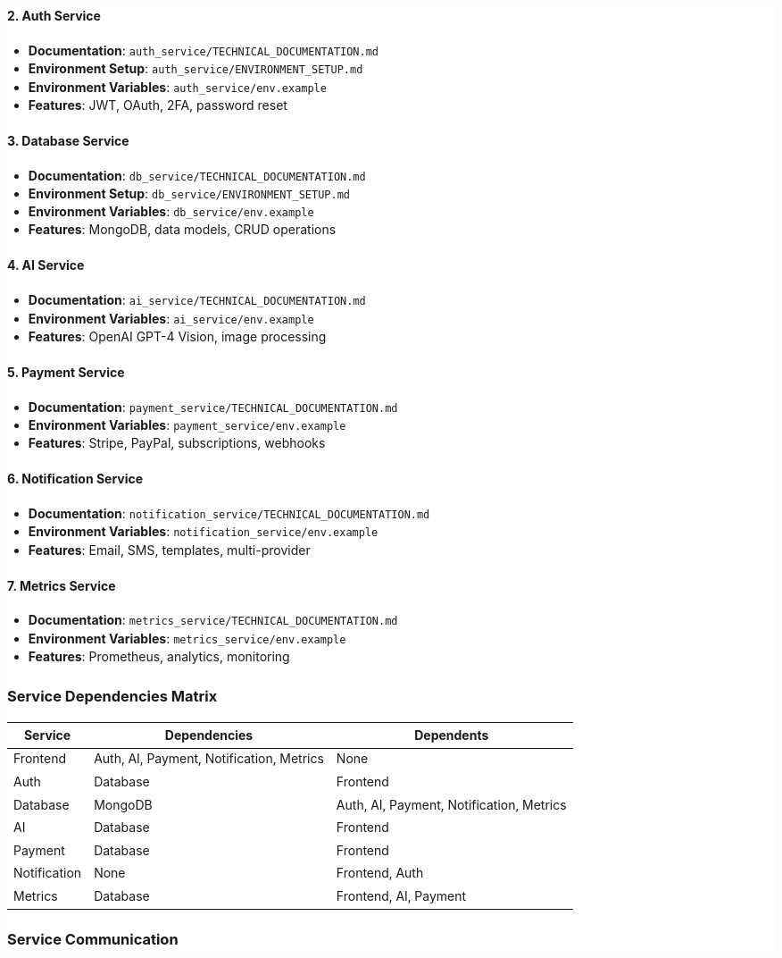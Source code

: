 #### 2. Auth Service
- **Documentation**: `auth_service/TECHNICAL_DOCUMENTATION.md`
- **Environment Setup**: `auth_service/ENVIRONMENT_SETUP.md`
- **Environment Variables**: `auth_service/env.example`
- **Features**: JWT, OAuth, 2FA, password reset

#### 3. Database Service
- **Documentation**: `db_service/TECHNICAL_DOCUMENTATION.md`
- **Environment Setup**: `db_service/ENVIRONMENT_SETUP.md`
- **Environment Variables**: `db_service/env.example`
- **Features**: MongoDB, data models, CRUD operations

#### 4. AI Service
- **Documentation**: `ai_service/TECHNICAL_DOCUMENTATION.md`
- **Environment Variables**: `ai_service/env.example`
- **Features**: OpenAI GPT-4 Vision, image processing

#### 5. Payment Service
- **Documentation**: `payment_service/TECHNICAL_DOCUMENTATION.md`
- **Environment Variables**: `payment_service/env.example`
- **Features**: Stripe, PayPal, subscriptions, webhooks

#### 6. Notification Service
- **Documentation**: `notification_service/TECHNICAL_DOCUMENTATION.md`
- **Environment Variables**: `notification_service/env.example`
- **Features**: Email, SMS, templates, multi-provider

#### 7. Metrics Service
- **Documentation**: `metrics_service/TECHNICAL_DOCUMENTATION.md`
- **Environment Variables**: `metrics_service/env.example`
- **Features**: Prometheus, analytics, monitoring

### Service Dependencies Matrix

| Service | Dependencies | Dependents |
|---------|-------------|------------|
| Frontend | Auth, AI, Payment, Notification, Metrics | None |
| Auth | Database | Frontend |
| Database | MongoDB | Auth, AI, Payment, Notification, Metrics |
| AI | Database | Frontend |
| Payment | Database | Frontend |
| Notification | None | Frontend, Auth |
| Metrics | Database | Frontend, AI, Payment |

### Service Communication
